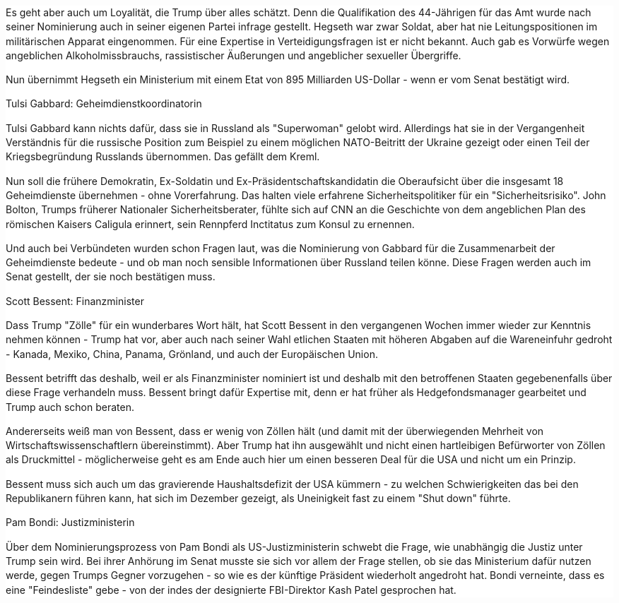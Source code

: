 Es geht aber auch um Loyalität, die Trump über alles schätzt. Denn die Qualifikation des 44-Jährigen für das Amt wurde nach seiner Nominierung auch in seiner eigenen Partei infrage gestellt. Hegseth war zwar Soldat, aber hat nie Leitungspositionen im militärischen Apparat eingenommen. Für eine Expertise in Verteidigungsfragen ist er nicht bekannt. Auch gab es Vorwürfe wegen angeblichen Alkoholmissbrauchs, rassistischer Äußerungen und angeblicher sexueller Übergriffe.


Nun übernimmt Hegseth ein Ministerium mit einem Etat von 895 Milliarden US-Dollar - wenn er vom Senat bestätigt wird.

Tulsi Gabbard: Geheimdienstkoordinatorin


Tulsi Gabbard kann nichts dafür, dass sie in Russland als "Superwoman" gelobt wird. Allerdings hat sie in der Vergangenheit Verständnis für die russische Position zum Beispiel zu einem möglichen NATO-Beitritt der Ukraine gezeigt oder einen Teil der Kriegsbegründung Russlands übernommen. Das gefällt dem Kreml.


Nun soll die frühere Demokratin, Ex-Soldatin und Ex-Präsidentschaftskandidatin die Oberaufsicht über die insgesamt 18 Geheimdienste übernehmen - ohne Vorerfahrung. Das halten viele erfahrene Sicherheitspolitiker für ein "Sicherheitsrisiko". John Bolton, Trumps früherer Nationaler Sicherheitsberater, fühlte sich auf CNN an die Geschichte von dem angeblichen Plan des römischen Kaisers Caligula erinnert, sein Rennpferd Inctitatus zum Konsul zu ernennen.


Und auch bei Verbündeten wurden schon Fragen laut, was die Nominierung von Gabbard für die Zusammenarbeit der Geheimdienste bedeute - und ob man noch sensible Informationen über Russland teilen könne. Diese Fragen werden auch im Senat gestellt, der sie noch bestätigen muss.

Scott Bessent: Finanzminister


Dass Trump "Zölle" für ein wunderbares Wort hält, hat Scott Bessent in den vergangenen Wochen immer wieder zur Kenntnis nehmen können - Trump hat vor, aber auch nach seiner Wahl etlichen Staaten mit höheren Abgaben auf die Wareneinfuhr gedroht - Kanada, Mexiko, China, Panama, Grönland, und auch der Europäischen Union.


Bessent betrifft das deshalb, weil er als Finanzminister nominiert ist und deshalb mit den betroffenen Staaten gegebenenfalls über diese Frage verhandeln muss. Bessent bringt dafür Expertise mit, denn er hat früher als Hedgefondsmanager gearbeitet und Trump auch schon beraten.


Andererseits weiß man von Bessent, dass er wenig von Zöllen hält (und damit mit der überwiegenden Mehrheit von Wirtschaftswissenschaftlern übereinstimmt). Aber Trump hat ihn ausgewählt und nicht einen hartleibigen Befürworter von Zöllen als Druckmittel - möglicherweise geht es am Ende auch hier um einen besseren Deal für die USA und nicht um ein Prinzip.


Bessent muss sich auch um das gravierende Haushaltsdefizit der USA kümmern - zu welchen Schwierigkeiten das bei den Republikanern führen kann, hat sich im Dezember gezeigt, als Uneinigkeit fast zu einem "Shut down" führte.

Pam Bondi: Justizministerin


Über dem Nominierungsprozess von Pam Bondi als US-Justizministerin schwebt die Frage, wie unabhängig die Justiz unter Trump sein wird. Bei ihrer Anhörung im Senat musste sie sich vor allem der Frage stellen, ob sie das Ministerium dafür nutzen werde, gegen Trumps Gegner vorzugehen - so wie es der künftige Präsident wiederholt angedroht hat. Bondi verneinte, dass es eine "Feindesliste" gebe - von der indes der designierte FBI-Direktor Kash Patel gesprochen hat.
